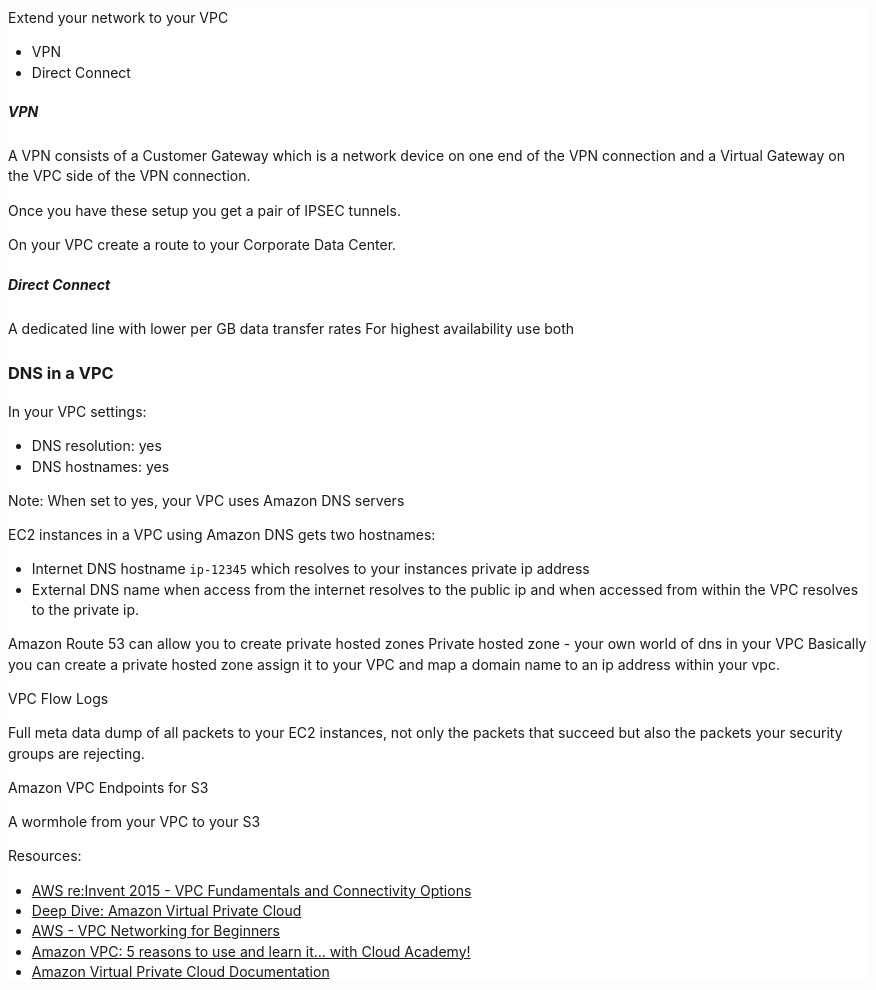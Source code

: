 Extend your network to your VPC

- VPN
- Direct Connect

##### VPN

A VPN consists of a Customer Gateway which is a network device on one end of the VPN connection and a Virtual Gateway on the VPC side of the VPN connection.

Once you have these setup you get a pair of IPSEC tunnels.

On your VPC create a route to your Corporate Data Center.

##### Direct Connect

A dedicated line with lower per GB data transfer rates
For highest availability use both

### DNS in a VPC

In your VPC settings:

- DNS resolution: yes
- DNS hostnames: yes

Note: When set to yes, your VPC uses Amazon DNS servers

EC2 instances in a VPC using Amazon DNS gets two hostnames:

- Internet DNS hostname ```ip-12345``` which resolves to your instances private ip address
- External DNS name when access from the internet resolves to the public ip and when accessed from within the VPC resolves to the private ip.

Amazon Route 53 can allow you to create private hosted zones
Private hosted zone - your own world of dns in your VPC
Basically you can create a private hosted zone assign it to your VPC and map a domain name to an ip address within your vpc.

VPC Flow Logs

Full meta data dump of all packets to your EC2 instances, not only the packets that succeed but also the packets your security groups are rejecting.

Amazon VPC Endpoints for S3

A wormhole from your VPC to your S3

Resources:

- [AWS re:Invent 2015 - VPC Fundamentals and Connectivity Options](https://youtu.be/5_bQ6Dgk6k8)
- [Deep Dive: Amazon Virtual Private Cloud](https://youtu.be/B8vnhRJDujw)
- [AWS - VPC Networking for Beginners](https://dzone.com/articles/aws-vpc-networking-beginners)
- [Amazon VPC: 5 reasons to use and learn it… with Cloud Academy!](http://cloudacademy.com/blog/how-and-why-to-use-vpc-for-your-amazon-aws-infrastructure/)
- [Amazon Virtual Private Cloud Documentation](https://aws.amazon.com/documentation/vpc/)

